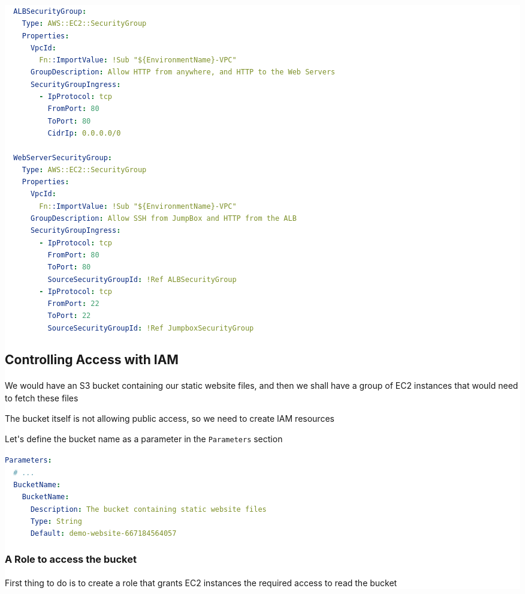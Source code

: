 ```yml
  ALBSecurityGroup:
    Type: AWS::EC2::SecurityGroup
    Properties:
      VpcId:
        Fn::ImportValue: !Sub "${EnvironmentName}-VPC"
      GroupDescription: Allow HTTP from anywhere, and HTTP to the Web Servers
      SecurityGroupIngress:
        - IpProtocol: tcp
          FromPort: 80
          ToPort: 80
          CidrIp: 0.0.0.0/0

  WebServerSecurityGroup:
    Type: AWS::EC2::SecurityGroup
    Properties:
      VpcId:
        Fn::ImportValue: !Sub "${EnvironmentName}-VPC"
      GroupDescription: Allow SSH from JumpBox and HTTP from the ALB
      SecurityGroupIngress:
        - IpProtocol: tcp
          FromPort: 80
          ToPort: 80
          SourceSecurityGroupId: !Ref ALBSecurityGroup
        - IpProtocol: tcp
          FromPort: 22
          ToPort: 22
          SourceSecurityGroupId: !Ref JumpboxSecurityGroup
```

## Controlling Access with IAM

We would have an S3 bucket containing our static website files, and then we shall have a group of EC2 instances that would need to fetch these files

The bucket itself is not allowing public access, so we need to create IAM resources

Let's define the bucket name as a parameter in the `Parameters` section

```yml
Parameters:
  # ...
  BucketName:
    BucketName:
      Description: The bucket containing static website files
      Type: String
      Default: demo-website-667184564057
```

### A Role to access the bucket

First thing to do is to create a role that grants EC2 instances the required access to read the bucket
